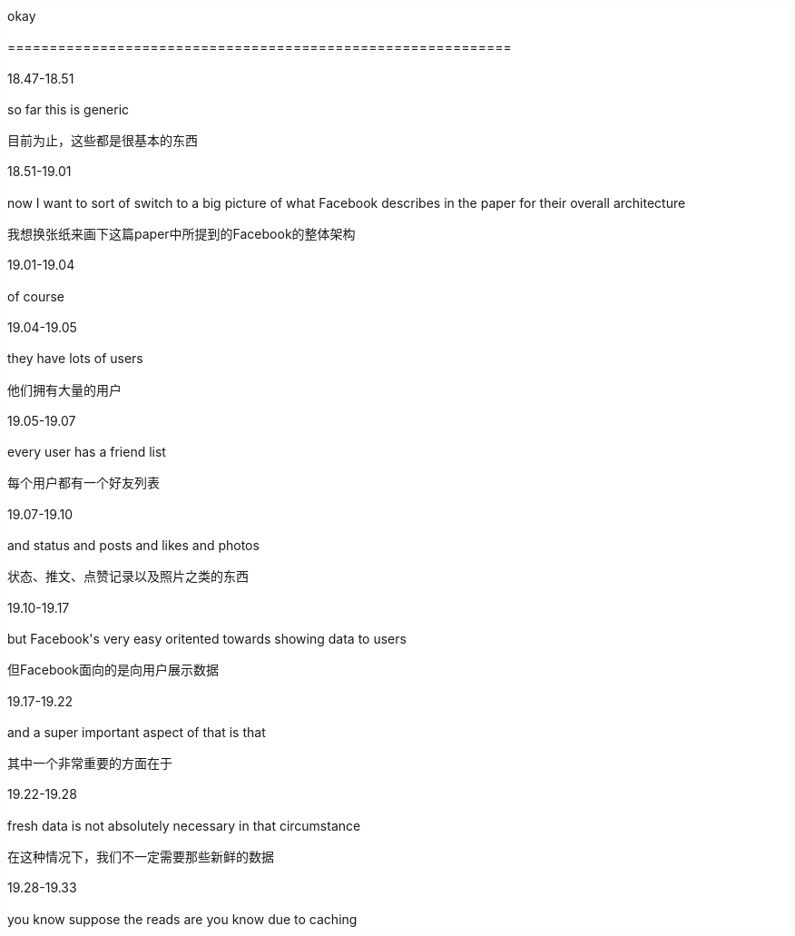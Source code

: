 okay

============================================================

18.47-18.51

so far this is generic 

目前为止，这些都是很基本的东西





18.51-19.01

now I want to sort of switch to a big picture of what Facebook describes in the paper for their overall architecture 

我想换张纸来画下这篇paper中所提到的Facebook的整体架构



19.01-19.04

 of course



19.04-19.05

they have lots of users 

他们拥有大量的用户

19.05-19.07

every user has a friend list

每个用户都有一个好友列表

19.07-19.10

 and status and posts and likes and photos 

状态、推文、点赞记录以及照片之类的东西

19.10-19.17

but Facebook's very easy oritented towards showing data to users

但Facebook面向的是向用户展示数据

19.17-19.22

 and a super important aspect of that is that

其中一个非常重要的方面在于

19.22-19.28

 fresh data is not absolutely necessary in that circumstance 

在这种情况下，我们不一定需要那些新鲜的数据

19.28-19.33

you know suppose the reads are you know due to caching 
